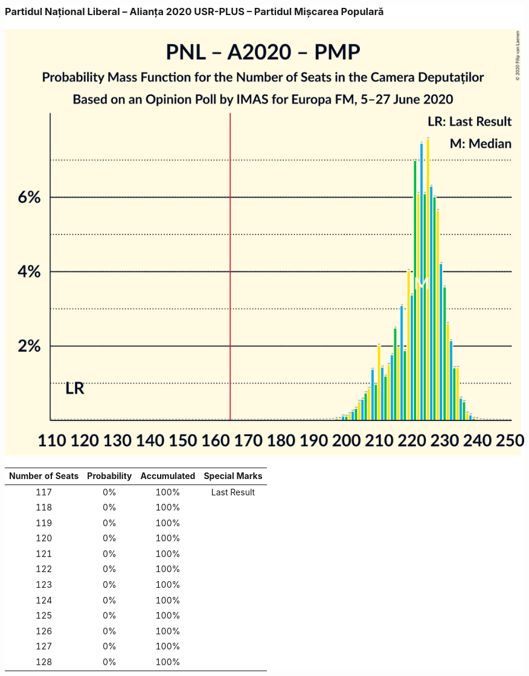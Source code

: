 ### Partidul Național Liberal – Alianța 2020 USR-PLUS – Partidul Mișcarea Populară

![Graph with seats probability mass function not yet produced](2020-06-27-IMAS-coalitions-seats-pmf-pnl–a2020–pmp.png "Seats Probability Mass Function")

| Number of Seats | Probability | Accumulated | Special Marks |
|:---------------:|:-----------:|:-----------:|:-------------:|
| 117 | 0% | 100% | Last Result |
| 118 | 0% | 100% |  |
| 119 | 0% | 100% |  |
| 120 | 0% | 100% |  |
| 121 | 0% | 100% |  |
| 122 | 0% | 100% |  |
| 123 | 0% | 100% |  |
| 124 | 0% | 100% |  |
| 125 | 0% | 100% |  |
| 126 | 0% | 100% |  |
| 127 | 0% | 100% |  |
| 128 | 0% | 100% |  |